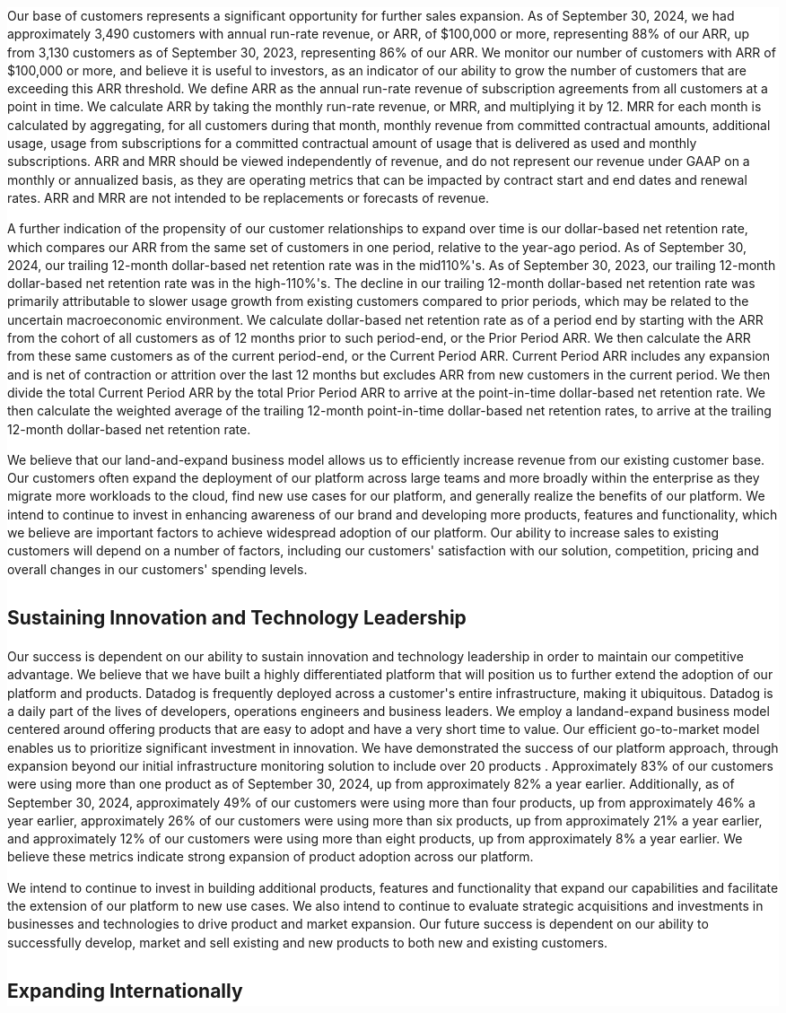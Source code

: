 <p>Our base of customers represents a significant opportunity for further sales expansion. As of September 30, 2024, we had approximately 3,490 customers with annual run-rate revenue, or ARR, of $100,000 or more, representing 88% of our ARR, up from 3,130 customers as of September 30, 2023, representing 86% of our ARR. We monitor our number of customers with ARR of $100,000 or more, and believe it is useful to investors, as an indicator of our ability to grow the number of customers that are exceeding this ARR threshold. We define ARR as the annual run-rate revenue of subscription agreements from all customers at a point in time. We calculate ARR by taking the monthly run-rate revenue, or MRR, and multiplying it by 12. MRR for each month is calculated by aggregating, for all customers during that month, monthly revenue from committed contractual amounts, additional usage, usage from subscriptions for a committed contractual amount of usage that is delivered as used and monthly subscriptions. ARR and MRR should be viewed independently of revenue, and do not represent our revenue under GAAP on a monthly or annualized basis, as they are operating metrics that can be impacted by contract start and end dates and renewal rates. ARR and MRR are not intended to be replacements or forecasts of revenue.</p>
<p>A further indication of the propensity of our customer relationships to expand over time is our dollar-based net retention rate, which compares our ARR from the same set of customers in one period, relative to the year-ago period. As of September 30, 2024, our trailing 12-month dollar-based net retention rate was in the mid110%'s. As of September 30, 2023, our trailing 12-month dollar-based net retention rate was in the high-110%'s. The decline in our trailing 12-month dollar-based net retention rate was primarily attributable to slower usage growth from existing customers compared to prior periods, which may be related to the uncertain macroeconomic environment. We calculate dollar-based net retention rate as of a period end by starting with the ARR from the cohort of all customers as of 12 months prior to such period-end, or the Prior Period ARR. We then calculate the ARR from these same customers as of the current period-end, or the Current Period ARR. Current Period ARR includes any expansion and is net of contraction or attrition over the last 12 months but excludes ARR from new customers in the current period. We then divide the total Current Period ARR by the total Prior Period ARR to arrive at the point-in-time dollar-based net retention rate. We then calculate the weighted average of the trailing 12-month point-in-time dollar-based net retention rates, to arrive at the trailing 12-month dollar-based net retention rate.</p>
<p>We believe that our land-and-expand business model allows us to efficiently increase revenue from our existing customer base. Our customers often expand the deployment of our platform across large teams and more broadly within the enterprise as they migrate more workloads to the cloud, find new use cases for our platform, and generally realize the benefits of our platform. We intend to continue to invest in enhancing awareness of our brand and developing more products, features and functionality, which we believe are important factors to achieve widespread adoption of our platform. Our ability to increase sales to existing customers will depend on a number of factors, including our customers' satisfaction with our solution, competition, pricing and overall changes in our customers' spending levels.</p>
<h2>Sustaining Innovation and Technology Leadership</h2>
<p>Our success is dependent on our ability to sustain innovation and technology leadership in order to maintain our competitive advantage. We believe that we have built a highly differentiated platform that will position us to further extend the adoption of our platform and products. Datadog is frequently deployed across a customer's entire infrastructure, making it ubiquitous. Datadog is a daily part of the lives of developers, operations engineers and business leaders. We employ a landand-expand business model centered around offering products that are easy to adopt and have a very short time to value. Our efficient go-to-market model enables us to prioritize significant investment in innovation. We have demonstrated the success of our platform approach, through expansion beyond our initial infrastructure monitoring solution to include over 20 products . Approximately 83% of our customers were using more than one product as of September 30, 2024, up from approximately 82% a year earlier. Additionally, as of September 30, 2024, approximately 49% of our customers were using more than four products, up from approximately 46% a year earlier, approximately 26% of our customers were using more than six products, up from approximately 21% a year earlier, and approximately 12% of our customers were using more than eight products, up from approximately 8% a year earlier. We believe these metrics indicate strong expansion of product adoption across our platform.</p>
<p>We intend to continue to invest in building additional products, features and functionality that expand our capabilities and facilitate the extension of our platform to new use cases. We also intend to continue to evaluate strategic acquisitions and investments in businesses and technologies to drive product and market expansion. Our future success is dependent on our ability to successfully develop, market and sell existing and new products to both new and existing customers.</p>
<h2>Expanding Internationally</h2>